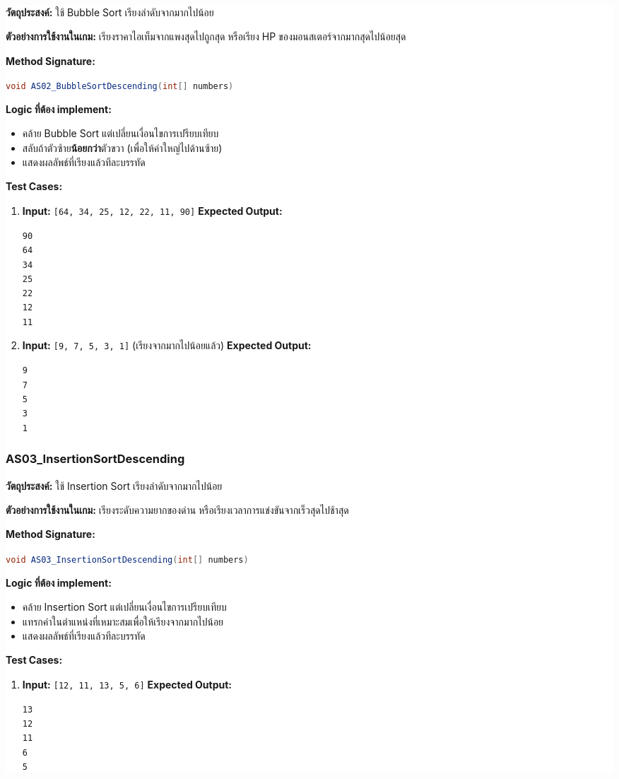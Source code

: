 **วัตถุประสงค์:** ใช้ Bubble Sort เรียงลำดับจากมากไปน้อย

**ตัวอย่างการใช้งานในเกม:** เรียงราคาไอเท็มจากแพงสุดไปถูกสุด หรือเรียง HP ของมอนสเตอร์จากมากสุดไปน้อยสุด

**Method Signature:**
```csharp
void AS02_BubbleSortDescending(int[] numbers)
```

**Logic ที่ต้อง implement:**
- คล้าย Bubble Sort แต่เปลี่ยนเงื่อนไขการเปรียบเทียบ
- สลับถ้าตัวซ้าย**น้อยกว่า**ตัวขวา (เพื่อให้ค่าใหญ่ไปด้านซ้าย)
- แสดงผลลัพธ์ที่เรียงแล้วทีละบรรทัด

**Test Cases:**
1. **Input:** `[64, 34, 25, 12, 22, 11, 90]`
   **Expected Output:**
   ```
   90
   64
   34
   25
   22
   12
   11
   ```

2. **Input:** `[9, 7, 5, 3, 1]` (เรียงจากมากไปน้อยแล้ว)
   **Expected Output:**
   ```
   9
   7
   5
   3
   1
   ```

### AS03_InsertionSortDescending

**วัตถุประสงค์:** ใช้ Insertion Sort เรียงลำดับจากมากไปน้อย

**ตัวอย่างการใช้งานในเกม:** เรียงระดับความยากของด่าน หรือเรียงเวลาการแข่งขันจากเร็วสุดไปช้าสุด

**Method Signature:**
```csharp
void AS03_InsertionSortDescending(int[] numbers)
```

**Logic ที่ต้อง implement:**
- คล้าย Insertion Sort แต่เปลี่ยนเงื่อนไขการเปรียบเทียบ
- แทรกค่าในตำแหน่งที่เหมาะสมเพื่อให้เรียงจากมากไปน้อย
- แสดงผลลัพธ์ที่เรียงแล้วทีละบรรทัด

**Test Cases:**
1. **Input:** `[12, 11, 13, 5, 6]`
   **Expected Output:**
   ```
   13
   12
   11
   6
   5
   ```
